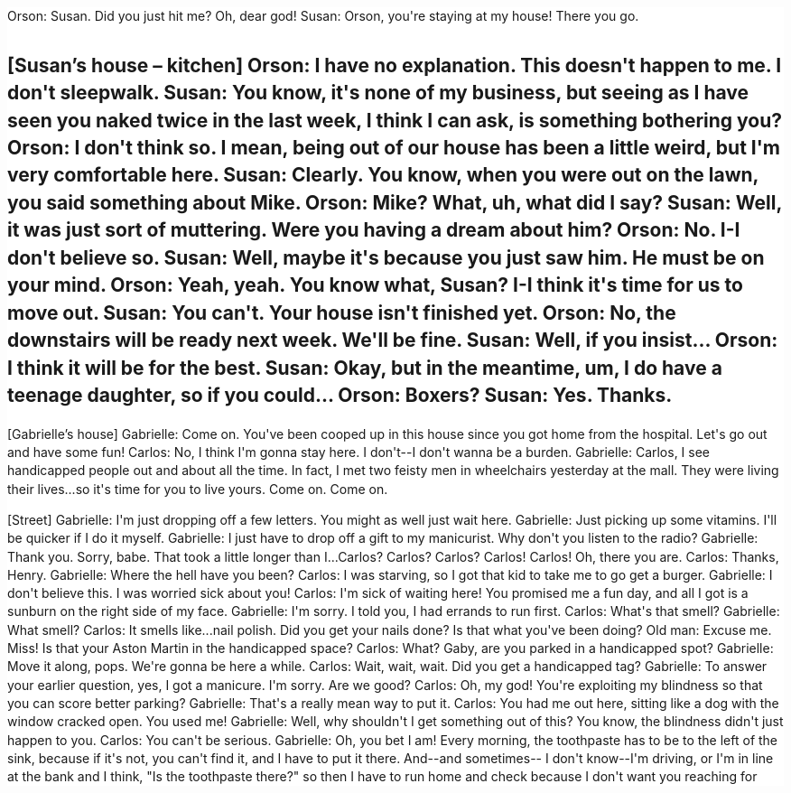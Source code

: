 Orson: Susan. Did you just hit me? Oh, dear god!
Susan: Orson, you're staying at my house! There you go.

[Susan’s house – kitchen]
Orson: I have no explanation. This doesn't happen to me. I don't sleepwalk.
Susan: You know, it's none of my business, but seeing as I have seen you naked twice in the last week, I think I can ask, is something bothering you?
Orson: I don't think so. I mean, being out of our house has been a little weird, but I'm very comfortable here.
Susan: Clearly. You know, when you were out on the lawn, you said something about Mike.
Orson: Mike? What, uh, what did I say?
Susan: Well, it was just sort of muttering. Were you having a dream about him?
Orson: No. I-I don't believe so.
Susan: Well, maybe it's because you just saw him. He must be on your mind.
Orson: Yeah, yeah. You know what, Susan? I-I think it's time for us to move out.
Susan: You can't. Your house isn't finished yet.
Orson: No, the downstairs will be ready next week. We'll be fine.
Susan: Well, if you insist...
Orson: I think it will be for the best.
Susan: Okay, but in the meantime, um, I do have a teenage daughter, so if you could...
Orson: Boxers?
Susan: Yes. Thanks.
------------------------------------------------------------
[Gabrielle’s house]
Gabrielle: Come on. You've been cooped up in this house since you got home from the hospital. Let's go out and have some fun!
Carlos: No, I think I'm gonna stay here. I don't--I don't wanna be a burden.
Gabrielle: Carlos, I see handicapped people out and about all the time. In fact, I met two feisty men in wheelchairs yesterday at the mall. They were living their lives...so it's time for you to live yours. Come on. Come on. 

[Street]
Gabrielle: I'm just dropping off a few letters. You might as well just wait here.
Gabrielle: Just picking up some vitamins. I'll be quicker if I do it myself.
Gabrielle: I just have to drop off a gift to my manicurist. Why don't you listen to the radio?
Gabrielle: Thank you. Sorry, babe. That took a little longer than I...Carlos? Carlos? Carlos? Carlos! Carlos! Oh, there you are. 
Carlos: Thanks, Henry.
Gabrielle: Where the hell have you been?
Carlos: I was starving, so I got that kid to take me to go get a burger.
Gabrielle: I don't believe this. I was worried sick about you!
Carlos: I'm sick of waiting here! You promised me a fun day, and all I got is a sunburn on the right side of my face.
Gabrielle: I'm sorry. I told you, I had errands to run first.
Carlos: What's that smell?
Gabrielle: What smell?
Carlos: It smells like...nail polish. Did you get your nails done? Is that what you've been doing?
Old man: Excuse me. Miss! Is that your Aston Martin in the handicapped space?
Carlos: What? Gaby, are you parked in a handicapped spot?
Gabrielle: Move it along, pops. We're gonna be here a while.
Carlos: Wait, wait, wait. Did you get a handicapped tag?
Gabrielle: To answer your earlier question, yes, I got a manicure. I'm sorry. Are we good?
Carlos: Oh, my god! You're exploiting my blindness so that you can score better parking?
Gabrielle: That's a really mean way to put it.
Carlos: You had me out here, sitting like a dog with the window cracked open. You used me!
Gabrielle: Well, why shouldn't I get something out of this? You know, the blindness didn't just happen to you.
Carlos: You can't be serious.
Gabrielle: Oh, you bet I am! Every morning, the toothpaste has to be to the left of the sink, because if it's not, you can't find it, and I have to put it there. And--and sometimes-- I don't know--I'm driving, or I'm in line at the bank and I think, "Is the toothpaste there?" so then I have to run home and check because I don't want you reaching for